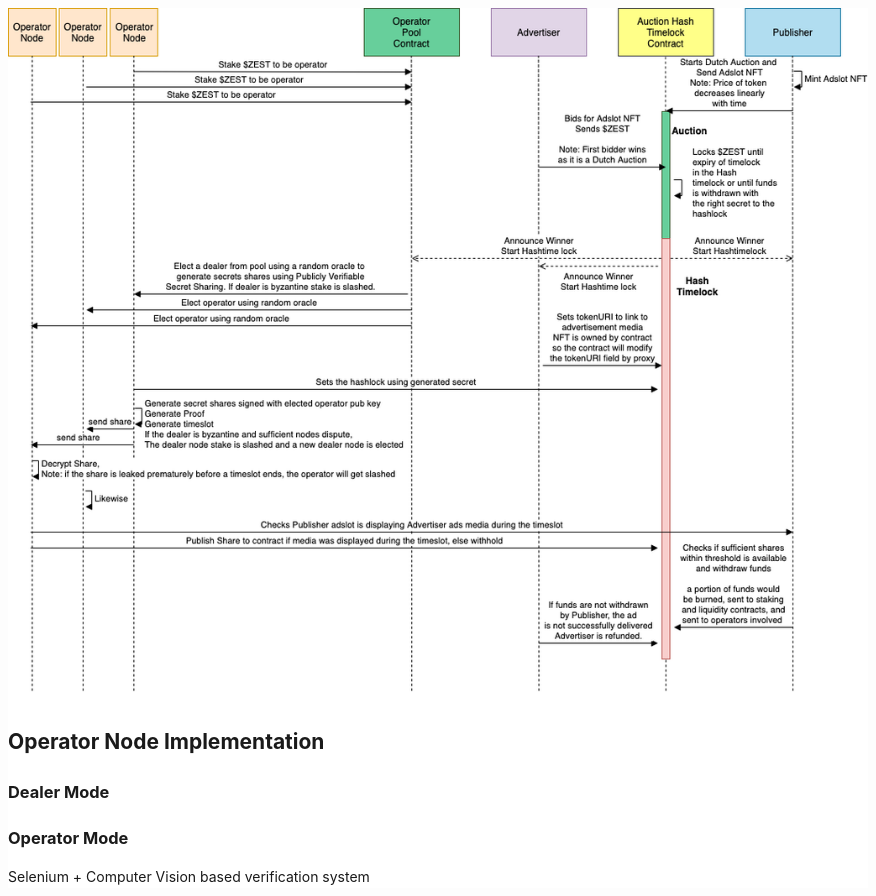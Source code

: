 ![Sequence Diagram of the Auction Hashtime Lock Protocol](.gitbook/assets/auctionhtlc.png)

## Operator Node Implementation

### Dealer Mode

### Operator Mode

Selenium + Computer Vision based verification system


